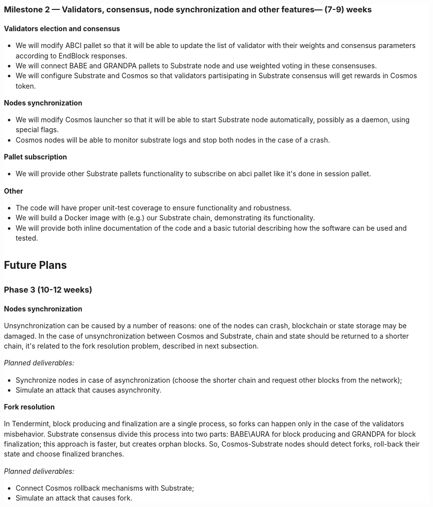 
### Milestone 2 — Validators, consensus, node synchronization and other features— (7-9) weeks

**Validators election and consensus**
* We will modify ABCI pallet so that it will be able to update the list of validator with their weights and consensus parameters according to EndBlock responses.
* We will connect BABE and GRANDPA pallets to Substrate node and use weighted voting in these consensuses.
* We will configure Substrate and Cosmos so that validators partisipating in Substrate consensus will get rewards in Cosmos token.

**Nodes synchronization**
* We will modify Cosmos launcher so that it will be able to start Substrate node automatically, possibly as a daemon, using special flags.
* Cosmos nodes will be able to monitor substrate logs and stop both nodes in the case of a crash.

**Pallet subscription**
* We will provide other Substrate pallets functionality to subscribe on abci pallet like it's done in session pallet.

**Other**
* The code will have proper unit-test coverage to ensure functionality and robustness.
* We will build a Docker image with (e.g.) our Substrate chain, demonstrating its functionality.
* We will provide both inline documentation of the code and a basic tutorial describing how the software can be used and tested.


## Future Plans

### Phase 3 (10-12 weeks)

**Nodes synchronization**

Unsynchronization can be caused by a number of reasons: one of the nodes can crash, blockchain or state storage may be damaged.  In the case of unsynchronization between Cosmos and Substrate, chain and state should be returned to a shorter chain, it's related to the fork resolution problem, described in next subsection. 

*Planned deliverables:*
- Synchronize nodes in case of asynchronization (choose the shorter chain and request other blocks from the network);
- Simulate an attack that causes asynchronity.

**Fork resolution**

In Tendermint, block producing and finalization are a single process, so forks can happen only in the case of the validators misbehavior. Substrate consensus divide this process into two parts: BABE\AURA for block producing and GRANDPA for block finalization; this approach is faster, but creates orphan blocks. So, Cosmos-Substrate nodes should detect forks, roll-back their state and choose finalized branches.  

*Planned deliverables:*
- Connect Cosmos rollback mechanisms with Substrate;
- Simulate an attack that causes fork.
	